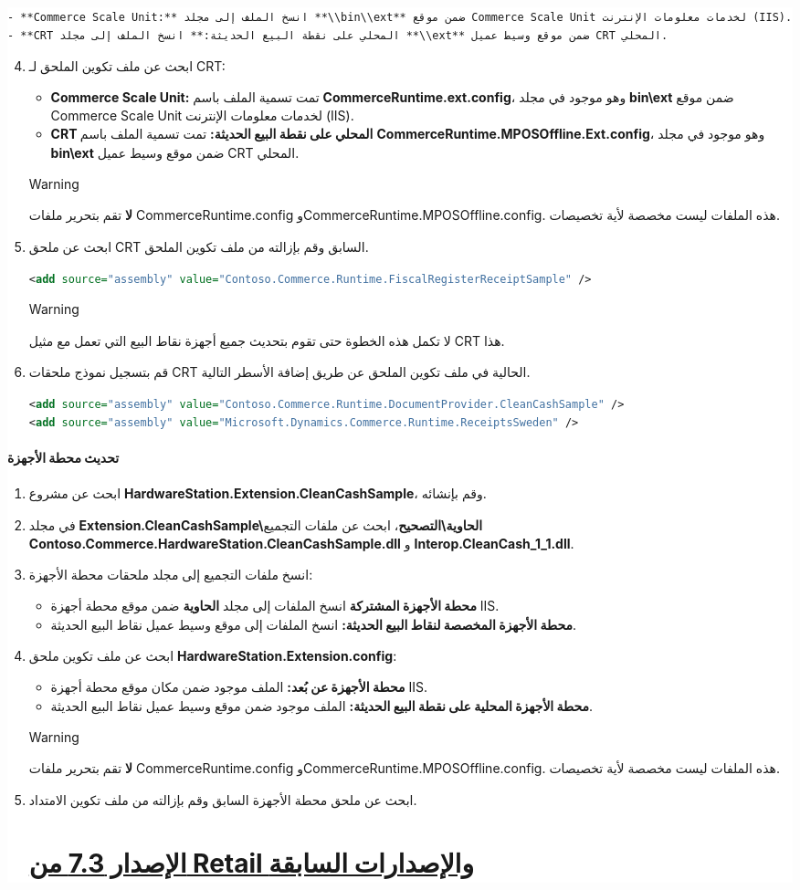     - **Commerce Scale Unit:** انسخ الملف إلى مجلد **\\bin\\ext** ضمن موقع Commerce Scale Unit لخدمات معلومات الإنترنت (IIS).
    - **CRT المحلي على نقطة البيع الحديثة:** انسخ الملف إلى مجلد **\\ext** ضمن موقع وسيط عميل CRT المحلي.

4. ابحث عن ملف تكوين الملحق لـ CRT:

    - **Commerce Scale Unit:** تمت تسمية الملف باسم **CommerceRuntime.ext.config**، وهو موجود في مجلد **bin\\ext** ضمن موقع Commerce Scale Unit لخدمات معلومات الإنترنت (IIS).‬
    - **CRT المحلي على نقطة البيع الحديثة:** تمت تسمية الملف باسم **CommerceRuntime.MPOSOffline.Ext.config**، وهو موجود في مجلد **bin\\ext** ضمن موقع وسيط عميل CRT المحلي.

    > [!WARNING]
    > **لا** تقم بتحرير ملفات CommerceRuntime.config وCommerceRuntime.MPOSOffline.config. هذه الملفات ليست مخصصة لأية تخصيصات.

5. ابحث عن ملحق CRT السابق وقم بإزالته من ملف تكوين الملحق.

    ``` xml
    <add source="assembly" value="Contoso.Commerce.Runtime.FiscalRegisterReceiptSample" />
    ```

    > [!WARNING]
    > لا تكمل هذه الخطوة حتى تقوم بتحديث جميع أجهزة نقاط البيع التي تعمل مع مثيل CRT هذا.

6. قم بتسجيل نموذج ملحقات CRT الحالية في ملف تكوين الملحق عن طريق إضافة الأسطر التالية.

    ``` xml
    <add source="assembly" value="Contoso.Commerce.Runtime.DocumentProvider.CleanCashSample" />
    <add source="assembly" value="Microsoft.Dynamics.Commerce.Runtime.ReceiptsSweden" />
    ```

#### <a name="update-hardware-station"></a>تحديث محطة الأجهزة

1. ابحث عن مشروع **HardwareStation.Extension.CleanCashSample**، وقم بإنشائه.
2. في مجلد **Extension.CleanCashSample\\الحاوية\\التصحيح**، ابحث عن ملفات التجميع **Contoso.Commerce.HardwareStation.CleanCashSample.dll** و **Interop.CleanCash\_1\_1.dll**.
3. انسخ ملفات التجميع إلى مجلد ملحقات محطة الأجهزة:

    - **محطة الأجهزة المشتركة** انسخ الملفات إلى مجلد **الحاوية** ضمن موقع محطة أجهزة IIS.
    - **محطة الأجهزة المخصصة لنقاط البيع الحديثة:** انسخ الملفات إلى موقع وسيط عميل نقاط البيع الحديثة.

4. ابحث عن ملف تكوين ملحق **HardwareStation.Extension.config**:

    - **محطة الأجهزة عن بُعد:** الملف موجود ضمن مكان موقع محطة أجهزة IIS.
    - **محطة الأجهزة المحلية على نقطة البيع الحديثة:** الملف موجود ضمن موقع وسيط عميل نقاط البيع الحديثة.

    > [!WARNING]
    > **لا** تقم بتحرير ملفات CommerceRuntime.config وCommerceRuntime.MPOSOffline.config. هذه الملفات ليست مخصصة لأية تخصيصات.

5. ابحث عن ملحق محطة الأجهزة السابق وقم بإزالته من ملف تكوين الامتداد.

    # <a name="retail-73-and-earlier"></a>[الإصدار 7.3 من Retail والإصدارات السابقة](#tab/retail-7-3)
